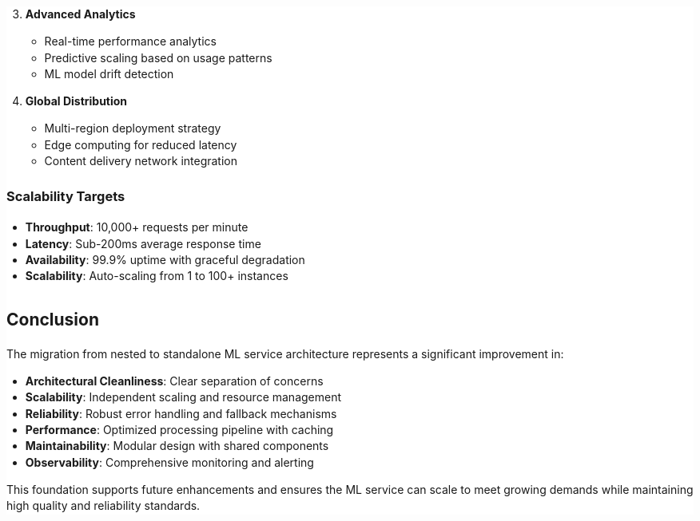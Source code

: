3. **Advanced Analytics**
   - Real-time performance analytics
   - Predictive scaling based on usage patterns
   - ML model drift detection

4. **Global Distribution**
   - Multi-region deployment strategy
   - Edge computing for reduced latency
   - Content delivery network integration

### Scalability Targets

- **Throughput**: 10,000+ requests per minute
- **Latency**: Sub-200ms average response time
- **Availability**: 99.9% uptime with graceful degradation
- **Scalability**: Auto-scaling from 1 to 100+ instances

## Conclusion

The migration from nested to standalone ML service architecture represents a significant improvement in:

- **Architectural Cleanliness**: Clear separation of concerns
- **Scalability**: Independent scaling and resource management
- **Reliability**: Robust error handling and fallback mechanisms
- **Performance**: Optimized processing pipeline with caching
- **Maintainability**: Modular design with shared components
- **Observability**: Comprehensive monitoring and alerting

This foundation supports future enhancements and ensures the ML service can scale to meet growing demands while maintaining high quality and reliability standards.
